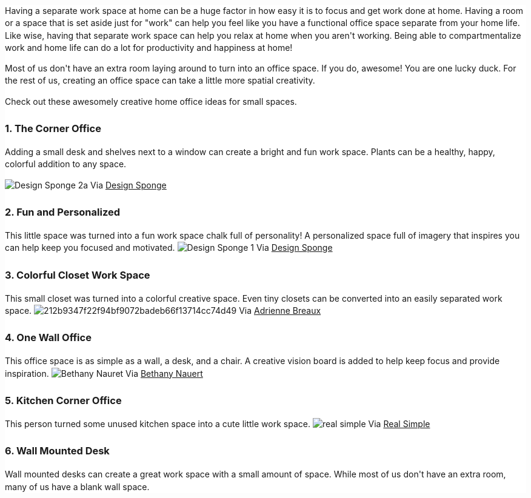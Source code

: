 Having a separate work space at home can be a huge factor in how easy it is to focus and get work done at home. Having a room or a space that is set aside just for "work" can help you feel like you have a functional office space separate from your home life. Like wise, having that separate work space can help you relax at home when you aren't working. Being able to compartmentalize work and home life can do a lot for productivity and happiness at home!

Most of us don't have an extra room laying around to turn into an office space. If you do, awesome! You are one lucky duck. For the rest of us, creating an office space can take a little more spatial creativity.

Check out these awesomely creative home office ideas for small spaces.

<h3>1. The Corner Office</h3>

Adding a small desk and shelves next to a window can create a bright and fun work space. Plants can be a healthy, happy, colorful addition to any space.

<img class="alignnone size-large wp-image-2709485" src="https://printaura.com/wp-content/uploads/2016/08/Design-Sponge-2a-683x1024.jpg" alt="Design Sponge 2a" width="683" height="1024" />
Via <a href="http://www.designsponge.com/2015/07/a-plant-designer-and-djs-easy-going-brownstone.html" target="_blank">Design Sponge</a>

<h3>2. Fun and Personalized</h3>
This little space was turned into a fun work space chalk full of personality! A personalized space full of imagery that inspires you can help keep you focused and motivated. 

<img class="alignnone size-large wp-image-2709479" src="https://printaura.com/wp-content/uploads/2016/08/Design-Sponge-1.png" alt="Design Sponge 1" width="500" height="723" />
Via <a href="http://www.designsponge.com/2012/09/sneak-peek-sarah-rupert.html" target="_blank">Design Sponge</a>

<h3>3. Colorful Closet Work Space</h3>
This small closet was turned into a colorful creative space. Even tiny closets can be converted into an easily separated work space.

<img class="alignnone size-large wp-image-2709472" src="https://printaura.com/wp-content/uploads/2016/08/212b9347f22f94bf9072badeb66f13714cc74d49-678x1024.jpg" alt="212b9347f22f94bf9072badeb66f13714cc74d49" width="678" height="1024" />
Via <a href="http://www.apartmenttherapy.com/laura-rays-artfilled-austin-home-house-tour-200478" target="_blank"> Adrienne Breaux</a>

<h3>4. One Wall Office</h3>
This office space is as simple as a wall, a desk, and a chair. A creative vision board is added to help keep focus and provide inspiration.

<img class="alignnone size-large wp-image-2709476" src="https://printaura.com/wp-content/uploads/2016/08/Bethany-Nauret-724x1024.jpg" alt="Bethany Nauret" width="724" height="1024" />
Via <a href="http://www.apartmenttherapy.com/sheas-stylish-happy-home-office-office-tour-196263" target="_blank">Bethany Nauert</a>

<h3>5. Kitchen Corner Office</h3>
This person turned some unused kitchen space into a cute little work space.

<img class="alignnone size-large wp-image-2709489" src="https://printaura.com/wp-content/uploads/2016/08/real-simple.jpg" alt="real simple" width="300" height="357" />
Via <a href="http://www.realsimple.com/home-organizing/organizing/organizing-home-office/carve-out-space-home-office/in-your-kitchen" target="_blank">Real Simple</a>

<h3>6. Wall Mounted Desk</h3>
Wall mounted desks can create a great work space with a small amount of space. While most of us don't have an extra room, many of us have a blank wall space.
